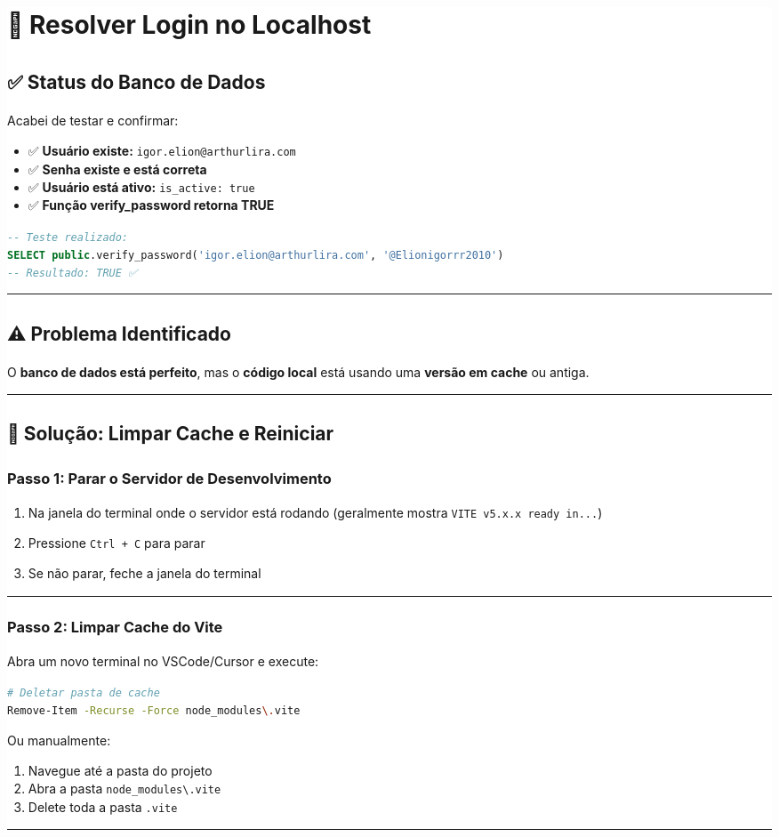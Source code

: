 # 🔧 Resolver Login no Localhost

## ✅ Status do Banco de Dados

Acabei de testar e confirmar:

- ✅ **Usuário existe:** `igor.elion@arthurlira.com`
- ✅ **Senha existe e está correta**
- ✅ **Usuário está ativo:** `is_active: true`
- ✅ **Função verify_password retorna TRUE**

```sql
-- Teste realizado:
SELECT public.verify_password('igor.elion@arthurlira.com', '@Elionigorrr2010')
-- Resultado: TRUE ✅
```

---

## ⚠️ Problema Identificado

O **banco de dados está perfeito**, mas o **código local** está usando uma **versão em cache** ou antiga.

---

## 🎯 Solução: Limpar Cache e Reiniciar

### **Passo 1: Parar o Servidor de Desenvolvimento**

1. Na janela do terminal onde o servidor está rodando (geralmente mostra `VITE v5.x.x ready in...`)

2. Pressione `Ctrl + C` para parar

3. Se não parar, feche a janela do terminal

---

### **Passo 2: Limpar Cache do Vite**

Abra um novo terminal no VSCode/Cursor e execute:

```bash
# Deletar pasta de cache
Remove-Item -Recurse -Force node_modules\.vite
```

Ou manualmente:
1. Navegue até a pasta do projeto
2. Abra a pasta `node_modules\.vite`
3. Delete toda a pasta `.vite`

---
